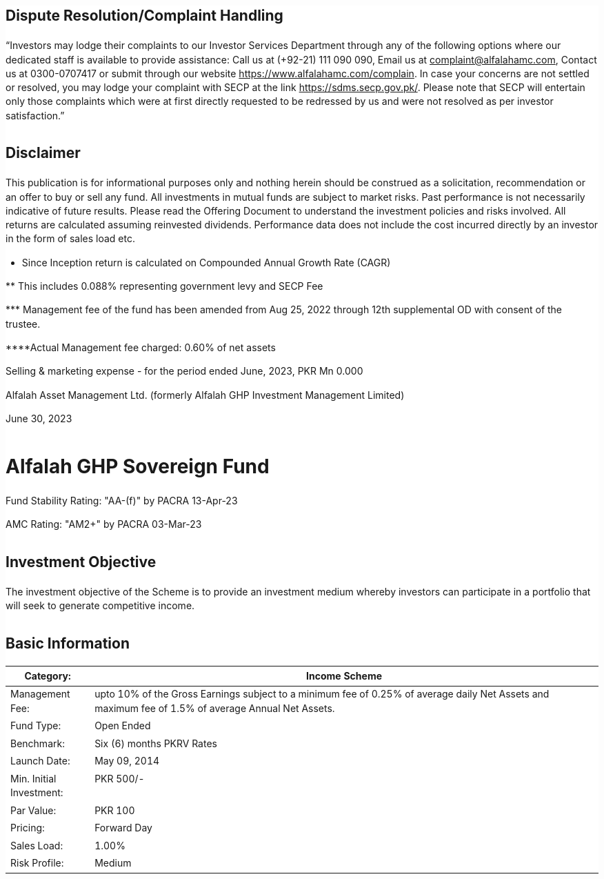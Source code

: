 ## Dispute Resolution/Complaint Handling

“Investors may lodge their complaints to our Investor Services Department through any of the following options where our dedicated staff is available to provide assistance: Call us at (+92-21) 111 090 090, Email us at complaint@alfalahamc.com, Contact us at 0300-0707417 or submit through our website https://www.alfalahamc.com/complain. In case your concerns are not settled or resolved, you may lodge your complaint with SECP at the link https://sdms.secp.gov.pk/. Please note that SECP will entertain only those complaints which were at first directly requested to be redressed by us and were not resolved as per investor satisfaction.”

## Disclaimer

This publication is for informational purposes only and nothing herein should be construed as a solicitation, recommendation or an offer to buy or sell any fund. All investments in mutual funds are subject to market risks. Past performance is not necessarily indicative of future results. Please read the Offering Document to understand the investment policies and risks involved. All returns are calculated assuming reinvested dividends. Performance data does not include the cost incurred directly by an investor in the form of sales load etc.

- Since Inception return is calculated on Compounded Annual Growth Rate (CAGR)

\*\* This includes 0.088% representing government levy and SECP Fee

\*\*\* Management fee of the fund has been amended from Aug 25, 2022 through 12th supplemental OD with consent of the trustee.

\*\*\*\*Actual Management fee charged: 0.60% of net assets

Selling & marketing expense - for the period ended June, 2023, PKR Mn 0.000

Alfalah Asset Management Ltd. (formerly Alfalah GHP Investment Management Limited)

June 30, 2023

# Alfalah GHP Sovereign Fund

Fund Stability Rating: "AA-(f)" by PACRA 13-Apr-23

AMC Rating: "AM2+" by PACRA 03-Mar-23

## Investment Objective

The investment objective of the Scheme is to provide an investment medium whereby investors can participate in a portfolio that will seek to generate competitive income.

## Basic Information

| Category:                | Income Scheme                                                                                                                                      |
| ------------------------ | -------------------------------------------------------------------------------------------------------------------------------------------------- |
| Management Fee:          | upto 10% of the Gross Earnings subject to a minimum fee of 0.25% of average daily Net Assets and maximum fee of 1.5% of average Annual Net Assets. |
| Fund Type:               | Open Ended                                                                                                                                         |
| Benchmark:               | Six (6) months PKRV Rates                                                                                                                          |
| Launch Date:             | May 09, 2014                                                                                                                                       |
| Min. Initial Investment: | PKR 500/-                                                                                                                                          |
| Par Value:               | PKR 100                                                                                                                                            |
| Pricing:                 | Forward Day                                                                                                                                        |
| Sales Load:              | 1.00%                                                                                                                                              |
| Risk Profile:            | Medium                                                                                                                                             |